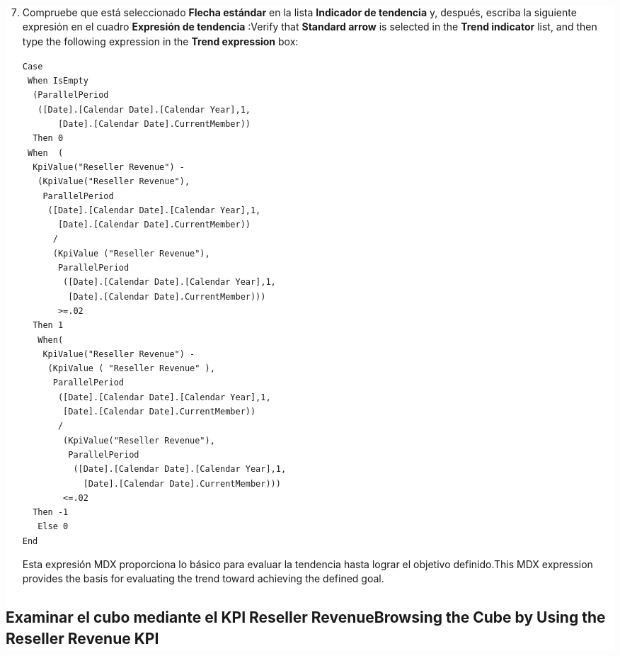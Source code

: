 7.  <span data-ttu-id="aa908-147">Compruebe que está seleccionado **Flecha estándar** en la lista **Indicador de tendencia** y, después, escriba la siguiente expresión en el cuadro **Expresión de tendencia** :</span><span class="sxs-lookup"><span data-stu-id="aa908-147">Verify that **Standard arrow** is selected in the **Trend indicator** list, and then type the following expression in the **Trend expression** box:</span></span>

    ```
    Case
     When IsEmpty
      (ParallelPeriod
       ([Date].[Calendar Date].[Calendar Year],1,
           [Date].[Calendar Date].CurrentMember))
      Then 0  
     When  (
      KpiValue("Reseller Revenue") - 
       (KpiValue("Reseller Revenue"), 
        ParallelPeriod
         ([Date].[Calendar Date].[Calendar Year],1,
           [Date].[Calendar Date].CurrentMember))
          /
          (KpiValue ("Reseller Revenue"),
           ParallelPeriod
            ([Date].[Calendar Date].[Calendar Year],1,
             [Date].[Calendar Date].CurrentMember)))
           >=.02
      Then 1
       When(
        KpiValue("Reseller Revenue") - 
         (KpiValue ( "Reseller Revenue" ),
          ParallelPeriod
           ([Date].[Calendar Date].[Calendar Year],1,
            [Date].[Calendar Date].CurrentMember))
           /
            (KpiValue("Reseller Revenue"),
             ParallelPeriod
              ([Date].[Calendar Date].[Calendar Year],1,
                [Date].[Calendar Date].CurrentMember)))
            <=.02
      Then -1
       Else 0
    End
    ```

     <span data-ttu-id="aa908-148">Esta expresión MDX proporciona lo básico para evaluar la tendencia hasta lograr el objetivo definido.</span><span class="sxs-lookup"><span data-stu-id="aa908-148">This MDX expression provides the basis for evaluating the trend toward achieving the defined goal.</span></span>

## <a name="browsing-the-cube-by-using-the-reseller-revenue-kpi"></a><span data-ttu-id="aa908-149">Examinar el cubo mediante el KPI Reseller Revenue</span><span class="sxs-lookup"><span data-stu-id="aa908-149">Browsing the Cube by Using the Reseller Revenue KPI</span></span>
